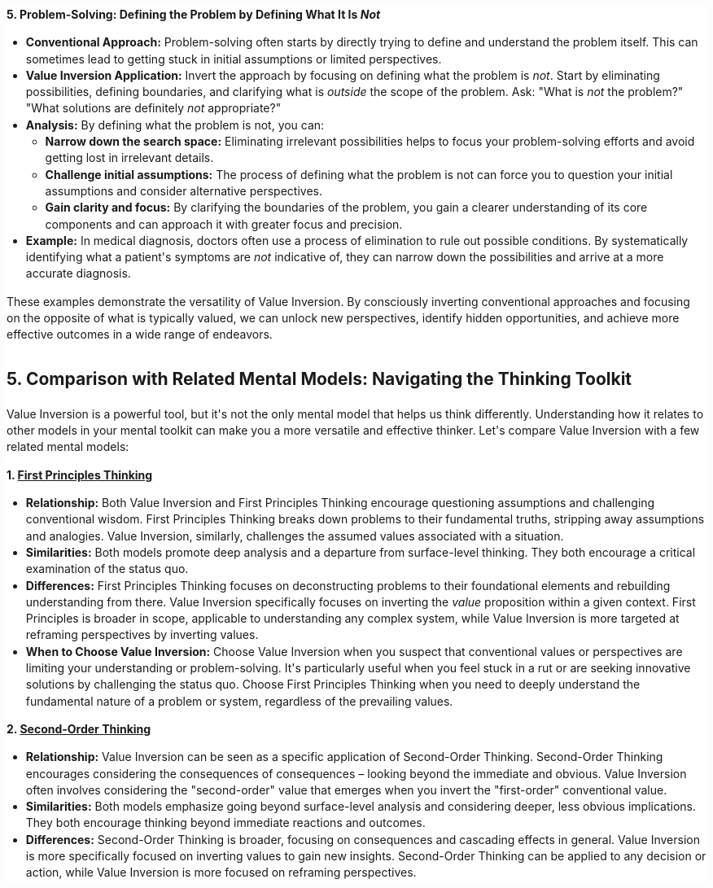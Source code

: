 **5. Problem-Solving:  Defining the Problem by Defining What It Is *Not***

*   **Conventional Approach:**  Problem-solving often starts by directly trying to define and understand the problem itself.  This can sometimes lead to getting stuck in initial assumptions or limited perspectives.
*   **Value Inversion Application:** Invert the approach by focusing on defining what the problem is *not*.  Start by eliminating possibilities, defining boundaries, and clarifying what is *outside* the scope of the problem. Ask: "What is *not* the problem?" "What solutions are definitely *not* appropriate?"
*   **Analysis:**  By defining what the problem is not, you can:
    *   **Narrow down the search space:**  Eliminating irrelevant possibilities helps to focus your problem-solving efforts and avoid getting lost in irrelevant details.
    *   **Challenge initial assumptions:**  The process of defining what the problem is not can force you to question your initial assumptions and consider alternative perspectives.
    *   **Gain clarity and focus:**  By clarifying the boundaries of the problem, you gain a clearer understanding of its core components and can approach it with greater focus and precision.
*   **Example:**  In medical diagnosis, doctors often use a process of elimination to rule out possible conditions.  By systematically identifying what a patient's symptoms are *not* indicative of, they can narrow down the possibilities and arrive at a more accurate diagnosis.

These examples demonstrate the versatility of Value Inversion. By consciously inverting conventional approaches and focusing on the opposite of what is typically valued, we can unlock new perspectives, identify hidden opportunities, and achieve more effective outcomes in a wide range of endeavors.

## 5. Comparison with Related Mental Models: Navigating the Thinking Toolkit

Value Inversion is a powerful tool, but it's not the only mental model that helps us think differently.  Understanding how it relates to other models in your mental toolkit can make you a more versatile and effective thinker. Let's compare Value Inversion with a few related mental models:

**1. [First Principles Thinking](/thinking-matters/classic-mental-models/first-principles-thinking)**

*   **Relationship:**  Both Value Inversion and First Principles Thinking encourage questioning assumptions and challenging conventional wisdom.  First Principles Thinking breaks down problems to their fundamental truths, stripping away assumptions and analogies. Value Inversion, similarly, challenges the assumed values associated with a situation.
*   **Similarities:** Both models promote deep analysis and a departure from surface-level thinking. They both encourage a critical examination of the status quo.
*   **Differences:** First Principles Thinking focuses on deconstructing problems to their foundational elements and rebuilding understanding from there. Value Inversion specifically focuses on inverting the *value* proposition within a given context.  First Principles is broader in scope, applicable to understanding any complex system, while Value Inversion is more targeted at reframing perspectives by inverting values.
*   **When to Choose Value Inversion:** Choose Value Inversion when you suspect that conventional values or perspectives are limiting your understanding or problem-solving.  It's particularly useful when you feel stuck in a rut or are seeking innovative solutions by challenging the status quo. Choose First Principles Thinking when you need to deeply understand the fundamental nature of a problem or system, regardless of the prevailing values.

**2. [Second-Order Thinking](/thinking-matters/classic-mental-models/second-order-thinking)**

*   **Relationship:**  Value Inversion can be seen as a specific application of Second-Order Thinking. Second-Order Thinking encourages considering the consequences of consequences – looking beyond the immediate and obvious.  Value Inversion often involves considering the "second-order" value that emerges when you invert the "first-order" conventional value.
*   **Similarities:** Both models emphasize going beyond surface-level analysis and considering deeper, less obvious implications. They both encourage thinking beyond immediate reactions and outcomes.
*   **Differences:** Second-Order Thinking is broader, focusing on consequences and cascading effects in general. Value Inversion is more specifically focused on inverting values to gain new insights.  Second-Order Thinking can be applied to any decision or action, while Value Inversion is more focused on reframing perspectives.